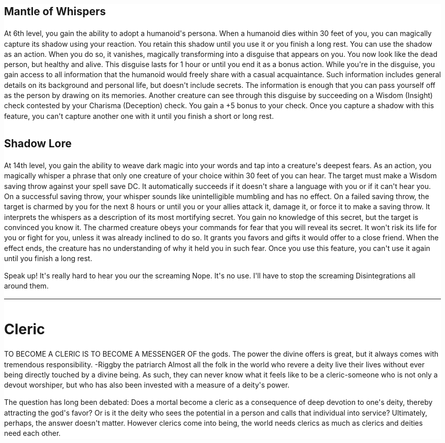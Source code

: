 ## Mantle of Whispers

At 6th level, you gain the ability to adopt a humanoid's persona. When a humanoid dies within 30 feet of you, you can magically capture its shadow using your reaction. You retain this shadow until you use it or you finish a long rest.
You can use the shadow as an action. When you do so, it vanishes, magically transforming into a disguise that appears on you. You now look like the dead person, but healthy and alive. This disguise lasts for 1 hour or until you end it as a bonus action.
While you're in the disguise, you gain access to all information that the humanoid would freely share with a casual acquaintance. Such information includes general details on its background and personal life, but doesn't include secrets. The information is enough that you can pass yourself off as the person by drawing on its memories.
Another creature can see through this disguise by succeeding on a Wisdom (Insight) check contested by your Charisma (Deception) check. You gain a +5 bonus to your check.
Once you capture a shadow with this feature, you can't capture another one with it until you finish a short or long rest.

## Shadow Lore

At 14th level, you gain the ability to weave dark magic into your words and tap into a creature's deepest fears.
As an action, you magically whisper a phrase that only one creature of your choice within 30 feet of you can hear. The target must make a Wisdom saving throw against your spell save DC. It automatically succeeds if it doesn't share a language with you or if it can't hear you. On a successful saving throw, your whisper sounds like unintelligible mumbling and has no effect.
On a failed saving throw, the target is charmed by you for the next 8 hours or until you or your allies attack it, damage it, or force it to make a saving throw. It interprets the whispers as a description of its most mortifying secret. You gain no knowledge of this secret, but the target is convinced you know it.
The charmed creature obeys your commands for fear that you will reveal its secret. It won't risk its life for you or fight for you, unless it was already inclined to do so. It grants you favors and gifts it would offer to a close friend.
When the effect ends, the creature has no understanding of why it held you in such fear.
Once you use this feature, you can't use it again until you finish a long rest.

Speak up! It's really hard to hear you our the screaming
Nope. It's no use. I'll have to stop the screaming
Disintegrations all around them.

---

# Cleric 

TO BECOME A CLERIC IS TO BECOME A MESSENGER OF the gods. The power the divine offers is great, but it always comes with tremendous responsibility.
-Riggby the patriarch
Almost all the folk in the world who revere a deity live their lives without ever being directly touched by a divine being. As such, they can never know what it feels like to be a cleric-someone who is not only a devout worshiper, but who has also been invested with a measure of a deity's power.

The question has long been debated: Does a mortal become a cleric as a consequence of deep devotion to one's deity, thereby attracting the god's favor? Or is it the deity who sees the potential in a person and calls that individual into service? Ultimately, perhaps, the answer doesn't matter. However clerics come into being, the world needs clerics as much as clerics and deities need each other.
